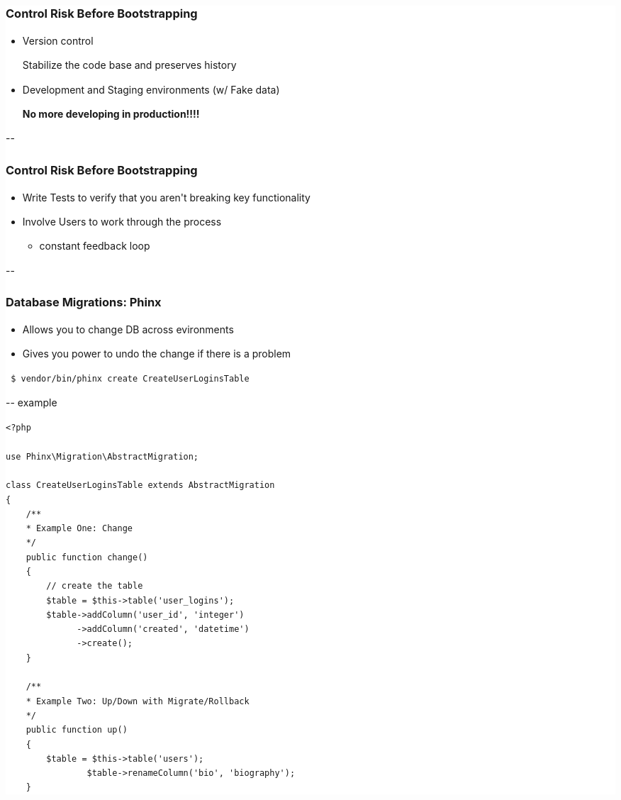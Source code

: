 ### Control Risk Before Bootstrapping

- Version control

    Stabilize the code base and preserves history

- Development and Staging environments (w/ Fake data)

    **No more developing in production!!!!**

--



### Control Risk Before Bootstrapping

- Write Tests to verify that you aren't breaking key functionality

- Involve Users to work through the process

    - constant feedback loop











-- 

### Database Migrations: Phinx

- Allows you to change DB across evironments

- Gives you power to undo the change if there is a problem

` $ vendor/bin/phinx create CreateUserLoginsTable`

-- example

    <?php
    
    use Phinx\Migration\AbstractMigration;
    
    class CreateUserLoginsTable extends AbstractMigration
    {
        /**
        * Example One: Change
        */
        public function change()
        {
            // create the table
            $table = $this->table('user_logins');
            $table->addColumn('user_id', 'integer')
                  ->addColumn('created', 'datetime')
                  ->create();
        }
    
        /**
        * Example Two: Up/Down with Migrate/Rollback
        */
        public function up()
        {
            $table = $this->table('users');
                    $table->renameColumn('bio', 'biography');
        }
    
